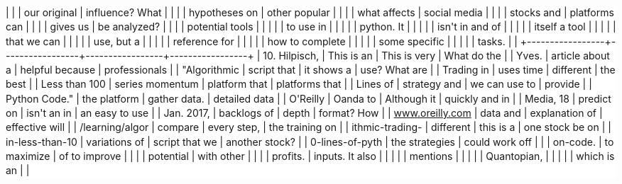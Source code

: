|                 |                 | our original    | influence? What |
|                 |                 | hypotheses on   | other popular   |
|                 |                 | what affects    | social media    |
|                 |                 | stocks and      | platforms can   |
|                 |                 | gives us        | be analyzed?    |
|                 |                 | potential tools |                 |
|                 |                 | to use in       |                 |
|                 |                 | python. It      |                 |
|                 |                 | isn't in and of |                 |
|                 |                 | itself a tool   |                 |
|                 |                 | that we can     |                 |
|                 |                 | use, but a      |                 |
|                 |                 | reference for   |                 |
|                 |                 | how to complete |                 |
|                 |                 | some specific   |                 |
|                 |                 | tasks.          |                 |
+-----------------+-----------------+-----------------+-----------------+
| 10\. Hilpisch,  | This is an      | This is very    | What do the     |
| Yves.           | article about a | helpful because | professionals   |
| "Algorithmic    | script that     | it shows a      | use? What are   |
| Trading in      | uses time       | different       | the best        |
| Less than 100   | series momentum | platform that   | platforms that  |
| Lines of        | strategy and    | we can use to   | provide         |
| Python Code."   | the platform    | gather data.    | detailed data   |
| O\'Reilly       | Oanda to        | Although it     | quickly and in  |
| Media, 18       | predict on      | isn't an in     | an easy to use  |
| Jan. 2017,      | backlogs of     | depth           | format? How     |
| www.oreilly.com | data and        | explanation of  | effective will  |
| /learning/algor | compare         | every step,     | the training on |
| ithmic-trading- | different       | this is a       | one stock be on |
| in-less-than-10 | variations of   | script that we  | another stock?  |
| 0-lines-of-pyth | the strategies  | could work off  |                 |
| on-code.        | to maximize     | of to improve   |                 |
|                 | potential       | with other      |                 |
|                 | profits.        | inputs. It also |                 |
|                 |                 | mentions        |                 |
|                 |                 | Quantopian,     |                 |
|                 |                 | which is an     |                 |